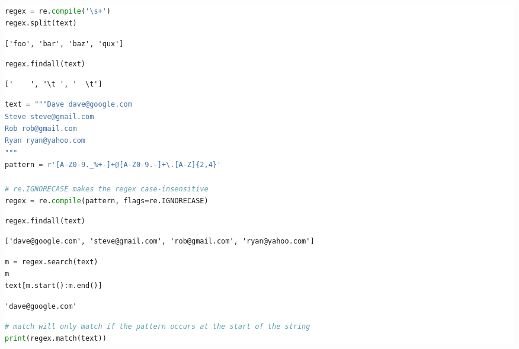 ```python
regex = re.compile('\s+')
regex.split(text)
```




    ['foo', 'bar', 'baz', 'qux']




```python
regex.findall(text)
```




    ['    ', '\t ', '  \t']




```python
text = """Dave dave@google.com
Steve steve@gmail.com
Rob rob@gmail.com
Ryan ryan@yahoo.com
"""
pattern = r'[A-Z0-9._%+-]+@[A-Z0-9.-]+\.[A-Z]{2,4}'

# re.IGNORECASE makes the regex case-insensitive
regex = re.compile(pattern, flags=re.IGNORECASE)
```


```python
regex.findall(text)
```




    ['dave@google.com', 'steve@gmail.com', 'rob@gmail.com', 'ryan@yahoo.com']




```python
m = regex.search(text)
m
text[m.start():m.end()]
```




    'dave@google.com'




```python
# match will only match if the pattern occurs at the start of the string 
print(regex.match(text))
```
